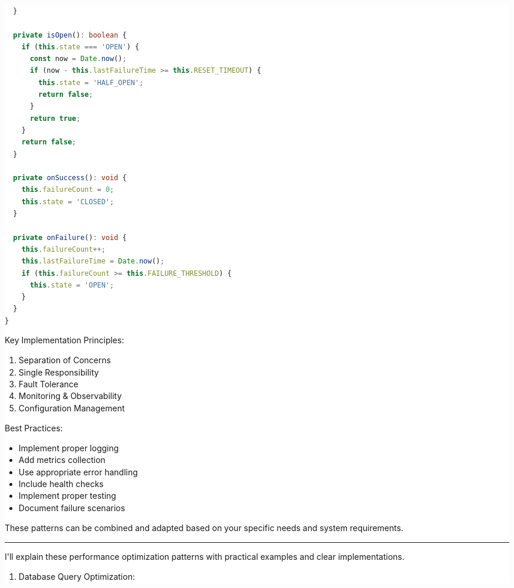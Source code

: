 ```typescript
  }

  private isOpen(): boolean {
    if (this.state === 'OPEN') {
      const now = Date.now();
      if (now - this.lastFailureTime >= this.RESET_TIMEOUT) {
        this.state = 'HALF_OPEN';
        return false;
      }
      return true;
    }
    return false;
  }

  private onSuccess(): void {
    this.failureCount = 0;
    this.state = 'CLOSED';
  }

  private onFailure(): void {
    this.failureCount++;
    this.lastFailureTime = Date.now();
    if (this.failureCount >= this.FAILURE_THRESHOLD) {
      this.state = 'OPEN';
    }
  }
}
```

Key Implementation Principles:
1. Separation of Concerns
2. Single Responsibility
3. Fault Tolerance
4. Monitoring & Observability
5. Configuration Management

Best Practices:
- Implement proper logging
- Add metrics collection
- Use appropriate error handling
- Include health checks
- Implement proper testing
- Document failure scenarios

These patterns can be combined and adapted based on your specific needs and system requirements.


---


I'll explain these performance optimization patterns with practical examples and clear implementations.

1. Database Query Optimization:
